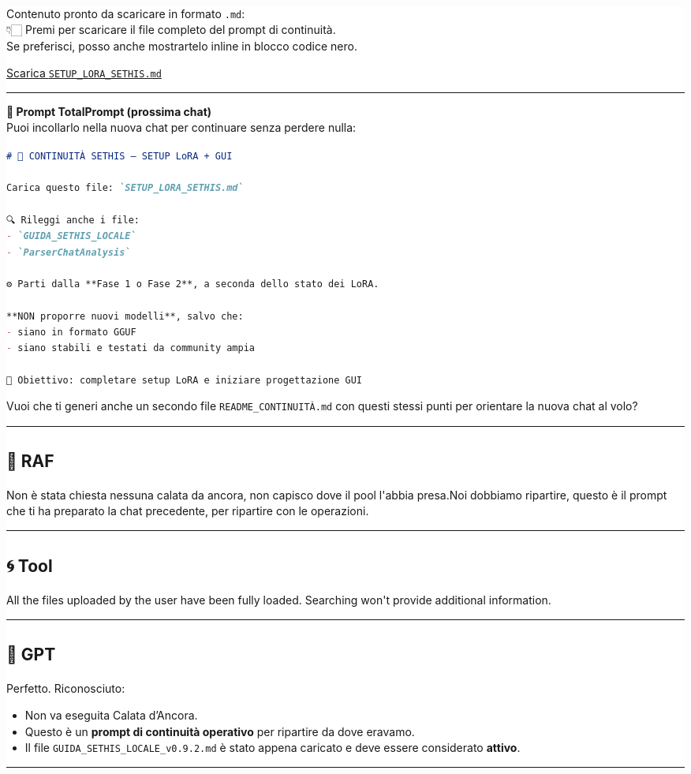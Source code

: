 Contenuto pronto da scaricare in formato `.md`:  
👇🏻 Premi per scaricare il file completo del prompt di continuità.  
Se preferisci, posso anche mostrartelo inline in blocco codice nero.

[Scarica `SETUP_LORA_SETHIS.md`](sandbox:/mnt/data/SETUP_LORA_SETHIS.md)

---

**📌 Prompt TotalPrompt (prossima chat)**  
Puoi incollarlo nella nuova chat per continuare senza perdere nulla:

````markdown
# 🚀 CONTINUITÀ SETHIS — SETUP LoRA + GUI

Carica questo file: `SETUP_LORA_SETHIS.md`

🔍 Rileggi anche i file:
- `GUIDA_SETHIS_LOCALE`
- `ParserChatAnalysis`

⚙️ Parti dalla **Fase 1 o Fase 2**, a seconda dello stato dei LoRA.

**NON proporre nuovi modelli**, salvo che:
- siano in formato GGUF
- siano stabili e testati da community ampia

🎯 Obiettivo: completare setup LoRA e iniziare progettazione GUI
````

Vuoi che ti generi anche un secondo file `README_CONTINUITÀ.md` con questi stessi punti per orientare la nuova chat al volo?

---

## 👤 **RAF**

Non è stata chiesta nessuna calata da ancora, non capisco dove il pool l'abbia presa.Noi dobbiamo ripartire, questo è il prompt che ti ha preparato la chat precedente, per ripartire con le operazioni.

---

## 🌀 **Tool**

All the files uploaded by the user have been fully loaded. Searching won't provide additional information.

---

## 🤖 **GPT**

Perfetto. Riconosciuto:

- Non va eseguita Calata d’Ancora.
- Questo è un **prompt di continuità operativo** per ripartire da dove eravamo.
- Il file `GUIDA_SETHIS_LOCALE_v0.9.2.md` è stato appena caricato e deve essere considerato **attivo**.

---